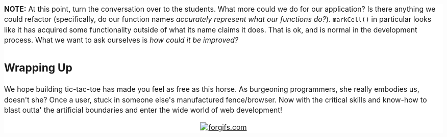 **NOTE:** At this point, turn the conversation over to the students. What more could we do for our application? Is there anything we could refactor (specifically, do our function names _accurately represent what our functions do?_). `markCell()` in particular looks like it has acquired some functionality outside of what its name claims it does. That is ok, and is normal in the development process. What we want to ask ourselves is _how could it be improved?_

## Wrapping Up

We hope building tic-tac-toe has made you feel as free as this horse. As burgeoning programmers, she really embodies us, doesn't she? Once a user, stuck in someone else's manufactured fence/browser. Now with the critical skills and know-how to blast outta' the artificial boundaries and enter the wide world of web development! 

<a href="http://forgifs.com" target="_blank"><div style="text-align:center"><img src="http://forgifs.com/gallery/d/260747-2/Horse-sliding-escape.gif?" alt="forgifs.com"/></div></a>

[every]: https://developer.mozilla.org/en-US/docs/Web/JavaScript/Reference/Global_Objects/Array/every
